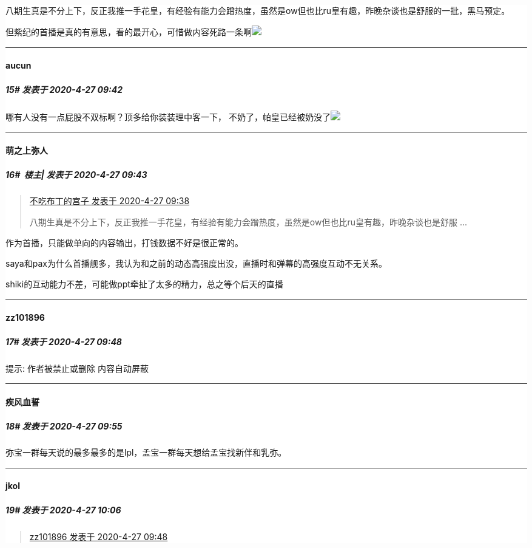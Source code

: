 
八期生真是不分上下，反正我推一手花皇，有经验有能力会蹭热度，虽然是ow但也比ru皇有趣，昨晚杂谈也是舒服的一批，黑马预定。

但紫纪的首播是真的有意思，看的最开心，可惜做内容死路一条啊<img src="https://static.saraba1st.com/image/smiley/face2017/068.png" referrerpolicy="no-referrer">


-----

####  aucun  
##### 15#       发表于 2020-4-27 09:42


哪有人没有一点屁股不双标啊？顶多给你装装理中客一下，
不奶了，帕皇已经被奶没了<img src="https://static.saraba1st.com/image/smiley/face2017/097.png" referrerpolicy="no-referrer">


-----

####  萌之上弥人  
##### 16#         楼主| 发表于 2020-4-27 09:43


<blockquote><a href="httphttps://bbs.saraba1st.com/2b/forum.php?mod=redirect&amp;goto=findpost&amp;pid=47219313&amp;ptid=1929955" target="_blank">不吃布丁的宫子 发表于 2020-4-27 09:38</a>

八期生真是不分上下，反正我推一手花皇，有经验有能力会蹭热度，虽然是ow但也比ru皇有趣，昨晚杂谈也是舒服 ...</blockquote>
作为首播，只能做单向的内容输出，打钱数据不好是很正常的。

saya和pax为什么首播舰多，我认为和之前的动态高强度出没，直播时和弹幕的高强度互动不无关系。

shiki的互动能力不差，可能做ppt牵扯了太多的精力，总之等个后天的直播


-----

####  zz101896  
##### 17#       发表于 2020-4-27 09:48

提示: 作者被禁止或删除 内容自动屏蔽


-----

####  疾风血誓  
##### 18#       发表于 2020-4-27 09:55


弥宝一群每天说的最多最多的是lpl，孟宝一群每天想给孟宝找新伴和乳弥。


-----

####  jkol  
##### 19#       发表于 2020-4-27 10:06


<blockquote><a href="httphttps://bbs.saraba1st.com/2b/forum.php?mod=redirect&amp;goto=findpost&amp;pid=47219452&amp;ptid=1929955" target="_blank">zz101896 发表于 2020-4-27 09:48</a>
